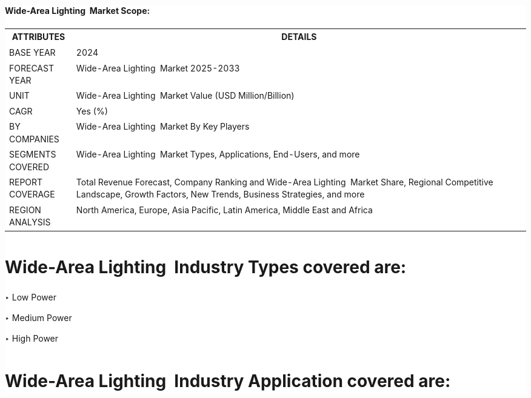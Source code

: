 <h4>Wide-Area Lighting  Market Scope:</h4>
<table>
<tr>
<th>ATTRIBUTES</th>
<th>DETAILS</th>
</tr>
<tr>
<td>BASE YEAR</td>
<td>2024</td>
</tr>
<tr>
<td>FORECAST YEAR</td>
<td>Wide-Area Lighting  Market 2025-2033</td>
</tr>
<tr>
<td>UNIT</td>
<td>Wide-Area Lighting  Market Value (USD Million/Billion)</td>
<tr>
<td>CAGR</td>
<td>Yes (%)</td>
</tr>
</tr>
<tr>
<td>BY COMPANIES</td>
<td>Wide-Area Lighting  Market By Key Players</td>
</tr>
<tr>
<td>SEGMENTS COVERED</td>
<td>Wide-Area Lighting  Market Types, Applications, End-Users, and more</td>
</tr>
<tr>
<td>REPORT COVERAGE</td>
<td>Total Revenue Forecast, Company Ranking and Wide-Area Lighting  Market Share, Regional Competitive Landscape, Growth Factors, New Trends, Business Strategies, and more</td>
</tr>
<tr>
<td>REGION ANALYSIS</td>
<td>North America, Europe, Asia Pacific, Latin America, Middle East and Africa</td>
</tr>
</table>

# <strong>Wide-Area Lighting  Industry Types covered are:</strong>

‣ Low Power

‣ Medium Power

‣ High Power

# <strong>Wide-Area Lighting  Industry Application covered are:</strong>
